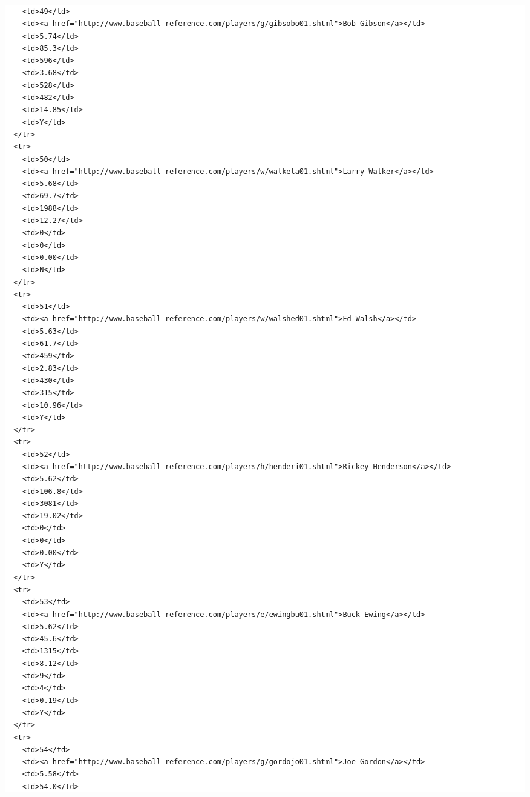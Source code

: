         <td>49</td>
        <td><a href="http://www.baseball-reference.com/players/g/gibsobo01.shtml">Bob Gibson</a></td>
        <td>5.74</td>
        <td>85.3</td>
        <td>596</td>
        <td>3.68</td>
        <td>528</td>
        <td>482</td>
        <td>14.85</td>
        <td>Y</td>
      </tr>
      <tr>
        <td>50</td>
        <td><a href="http://www.baseball-reference.com/players/w/walkela01.shtml">Larry Walker</a></td>
        <td>5.68</td>
        <td>69.7</td>
        <td>1988</td>
        <td>12.27</td>
        <td>0</td>
        <td>0</td>
        <td>0.00</td>
        <td>N</td>
      </tr>
      <tr>
        <td>51</td>
        <td><a href="http://www.baseball-reference.com/players/w/walshed01.shtml">Ed Walsh</a></td>
        <td>5.63</td>
        <td>61.7</td>
        <td>459</td>
        <td>2.83</td>
        <td>430</td>
        <td>315</td>
        <td>10.96</td>
        <td>Y</td>
      </tr>
      <tr>
        <td>52</td>
        <td><a href="http://www.baseball-reference.com/players/h/henderi01.shtml">Rickey Henderson</a></td>
        <td>5.62</td>
        <td>106.8</td>
        <td>3081</td>
        <td>19.02</td>
        <td>0</td>
        <td>0</td>
        <td>0.00</td>
        <td>Y</td>
      </tr>
      <tr>
        <td>53</td>
        <td><a href="http://www.baseball-reference.com/players/e/ewingbu01.shtml">Buck Ewing</a></td>
        <td>5.62</td>
        <td>45.6</td>
        <td>1315</td>
        <td>8.12</td>
        <td>9</td>
        <td>4</td>
        <td>0.19</td>
        <td>Y</td>
      </tr>
      <tr>
        <td>54</td>
        <td><a href="http://www.baseball-reference.com/players/g/gordojo01.shtml">Joe Gordon</a></td>
        <td>5.58</td>
        <td>54.0</td>